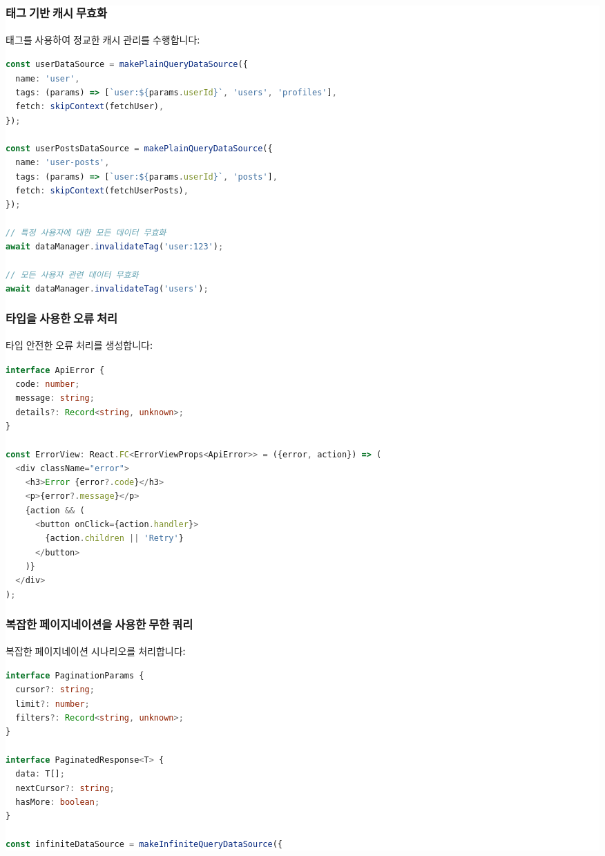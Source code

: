 ### 태그 기반 캐시 무효화

태그를 사용하여 정교한 캐시 관리를 수행합니다:

```ts
const userDataSource = makePlainQueryDataSource({
  name: 'user',
  tags: (params) => [`user:${params.userId}`, 'users', 'profiles'],
  fetch: skipContext(fetchUser),
});

const userPostsDataSource = makePlainQueryDataSource({
  name: 'user-posts',
  tags: (params) => [`user:${params.userId}`, 'posts'],
  fetch: skipContext(fetchUserPosts),
});

// 특정 사용자에 대한 모든 데이터 무효화
await dataManager.invalidateTag('user:123');

// 모든 사용자 관련 데이터 무효화
await dataManager.invalidateTag('users');
```

### 타입을 사용한 오류 처리

타입 안전한 오류 처리를 생성합니다:

```ts
interface ApiError {
  code: number;
  message: string;
  details?: Record<string, unknown>;
}

const ErrorView: React.FC<ErrorViewProps<ApiError>> = ({error, action}) => (
  <div className="error">
    <h3>Error {error?.code}</h3>
    <p>{error?.message}</p>
    {action && (
      <button onClick={action.handler}>
        {action.children || 'Retry'}
      </button>
    )}
  </div>
);
```

### 복잡한 페이지네이션을 사용한 무한 쿼리

복잡한 페이지네이션 시나리오를 처리합니다:

```ts
interface PaginationParams {
  cursor?: string;
  limit?: number;
  filters?: Record<string, unknown>;
}

interface PaginatedResponse<T> {
  data: T[];
  nextCursor?: string;
  hasMore: boolean;
}

const infiniteDataSource = makeInfiniteQueryDataSource({
```